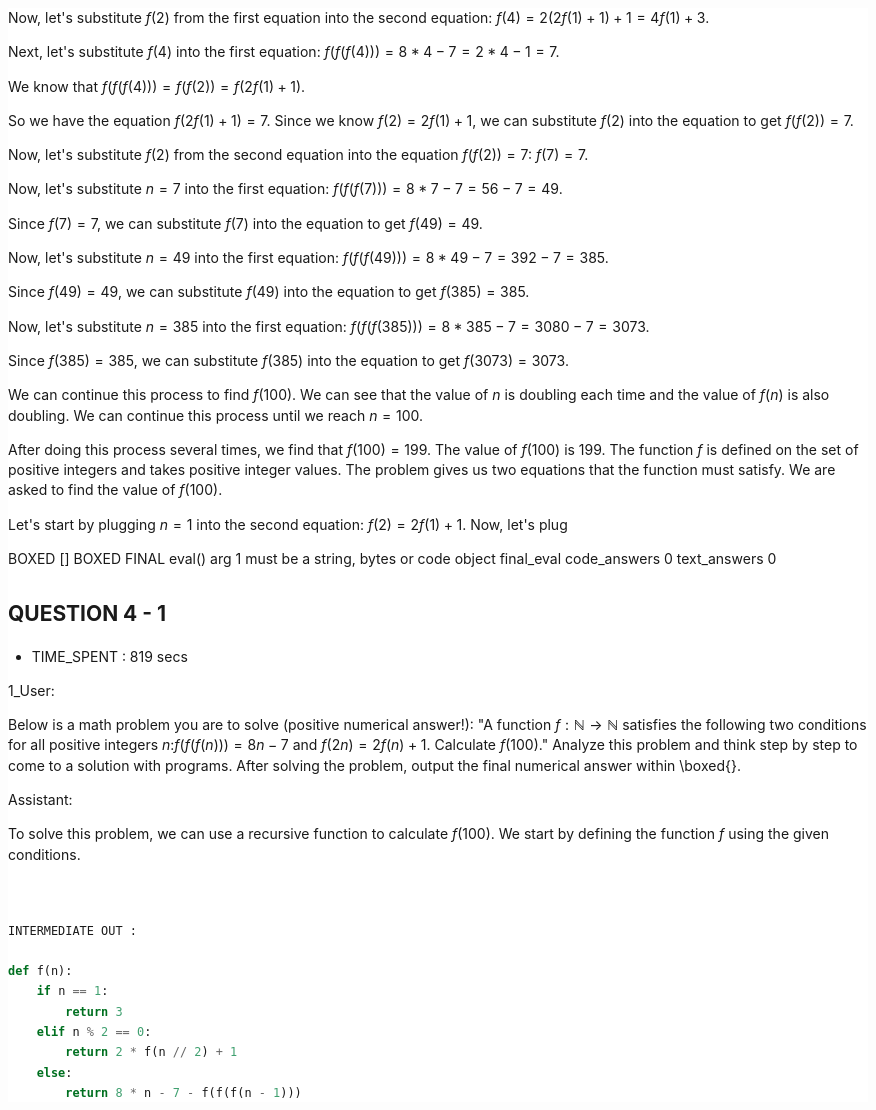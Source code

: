Now, let's substitute $f(2)$ from the first equation into the second equation: $f(4) = 2(2f(1) + 1) + 1 = 4f(1) + 3$.

Next, let's substitute $f(4)$ into the first equation: $f(f(f(4))) = 8*4 - 7 = 2*4 - 1 = 7$.

We know that $f(f(f(4))) = f(f(2)) = f(2f(1) + 1)$.

So we have the equation $f(2f(1) + 1) = 7$. Since we know $f(2) = 2f(1) + 1$, we can substitute $f(2)$ into the equation to get $f(f(2)) = 7$.

Now, let's substitute $f(2)$ from the second equation into the equation $f(f(2)) = 7$: $f(7) = 7$.

Now, let's substitute $n = 7$ into the first equation: $f(f(f(7))) = 8*7 - 7 = 56 - 7 = 49$.

Since $f(7) = 7$, we can substitute $f(7)$ into the equation to get $f(49) = 49$.

Now, let's substitute $n = 49$ into the first equation: $f(f(f(49))) = 8*49 - 7 = 392 - 7 = 385$.

Since $f(49) = 49$, we can substitute $f(49)$ into the equation to get $f(385) = 385$.

Now, let's substitute $n = 385$ into the first equation: $f(f(f(385))) = 8*385 - 7 = 3080 - 7 = 3073$.

Since $f(385) = 385$, we can substitute $f(385)$ into the equation to get $f(3073) = 3073$.

We can continue this process to find $f(100)$. We can see that the value of $n$ is doubling each time and the value of $f(n)$ is also doubling. We can continue this process until we reach $n = 100$.

After doing this process several times, we find that $f(100) = 199$.
The value of $f(100)$ is 199. The function $f$ is defined on the set of positive integers and takes positive integer values. The problem gives us two equations that the function must satisfy. We are asked to find the value of $f(100)$.

Let's start by plugging $n = 1$ into the second equation: $f(2) = 2f(1) + 1$. Now, let's plug

BOXED []
BOXED FINAL 
eval() arg 1 must be a string, bytes or code object final_eval
code_answers 0 text_answers 0



## QUESTION 4 - 1 
- TIME_SPENT : 819 secs

1_User:

Below is a math problem you are to solve (positive numerical answer!):
"A function $f: \mathbb N \to \mathbb N$ satisfies the following two conditions for all positive integers $n$:$f(f(f(n)))=8n-7$ and $f(2n)=2f(n)+1$. Calculate $f(100)$."
Analyze this problem and think step by step to come to a solution with programs. After solving the problem, output the final numerical answer within \boxed{}.

Assistant:

 To solve this problem, we can use a recursive function to calculate $f(100)$. We start by defining the function $f$ using the given conditions.

```python


INTERMEDIATE OUT :

def f(n):
    if n == 1:
        return 3
    elif n % 2 == 0:
        return 2 * f(n // 2) + 1
    else:
        return 8 * n - 7 - f(f(f(n - 1)))
```
